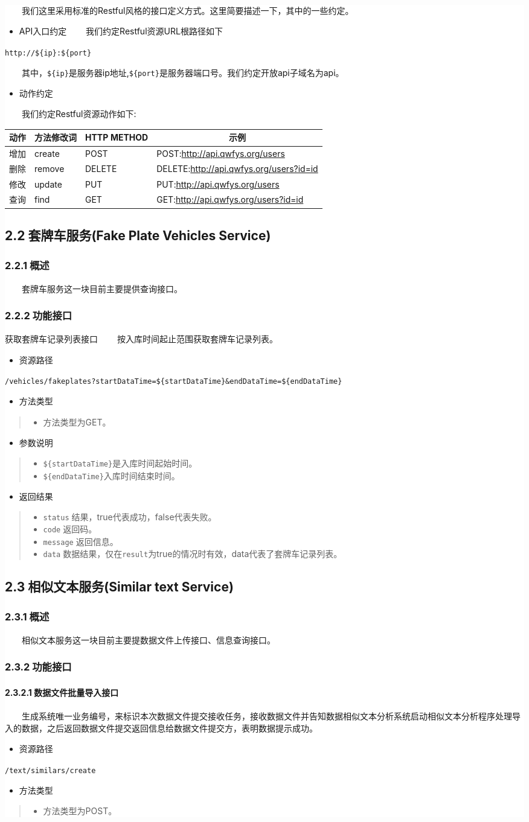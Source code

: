 　　我们这里采用标准的Restful风格的接口定义方式。这里简要描述一下，其中的一些约定。

- API入口约定
　　我们约定Restful资源URL根路径如下
``` http
http://${ip}:${port}
```
　　其中，`${ip}`是服务器ip地址,`${port}`是服务器端口号。我们约定开放api子域名为api。

- 动作约定

　　我们约定Restful资源动作如下:

动作     | 方法修改词            | HTTP METHOD           | 示例
-------- | -------                |--------               |--------
增加 |  create        | POST       |POST:http://api.qwfys.org/users
删除    |  remove        |DELETE        |DELETE:http://api.qwfys.org/users?id=id
修改     |  update        | PUT       |PUT:http://api.qwfys.org/users
查询     |  find        |GET       |GET:http://api.qwfys.org/users?id=id


## 2.2 套牌车服务(Fake Plate Vehicles Service)
### 2.2.1 概述
　　套牌车服务这一块目前主要提供查询接口。
### 2.2.2 功能接口

获取套牌车记录列表接口
　　按入库时间起止范围获取套牌车记录列表。
- 资源路径

```http
/vehicles/fakeplates?startDataTime=${startDataTime}&endDataTime=${endDataTime}
```

- 方法类型
> - 方法类型为GET。

- 参数说明
> - `${startDataTime}`是入库时间起始时间。
> - `${endDataTime}`入库时间结束时间。

- 返回结果
> - `status`	结果，true代表成功，false代表失败。
> - `code`     返回码。
> - `message`     返回信息。
> - `data` 数据结果，仅在`result`为true的情况时有效，data代表了套牌车记录列表。

## 2.3 相似文本服务(Similar text Service)
### 2.3.1 概述
　　相似文本服务这一块目前主要提数据文件上传接口、信息查询接口。

### 2.3.2 功能接口
#### 2.3.2.1 数据文件批量导入接口
　　生成系统唯一业务编号，来标识本次数据文件提交接收任务，接收数据文件并告知数据相似文本分析系统启动相似文本分析程序处理导入的数据，之后返回数据文件提交返回信息给数据文件提交方，表明数据提示成功。
- 资源路径
```http
/text/similars/create
```
- 方法类型
> - 方法类型为POST。
